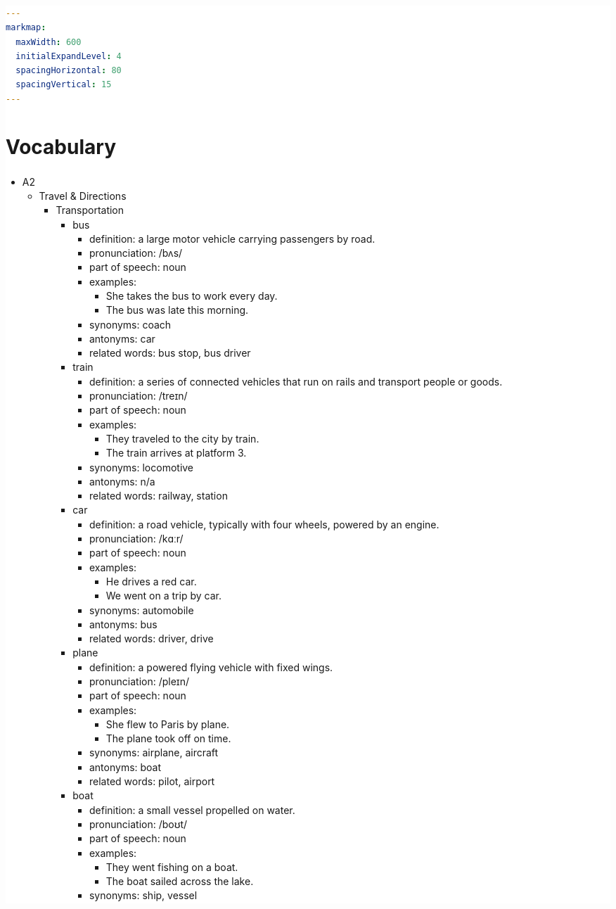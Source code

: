 ```yaml
---
markmap:
  maxWidth: 600
  initialExpandLevel: 4
  spacingHorizontal: 80
  spacingVertical: 15
---
```


# Vocabulary

- A2
  - Travel & Directions
    - Transportation
      - bus
        - definition: a large motor vehicle carrying passengers by road.
        - pronunciation: /bʌs/
        - part of speech: noun
        - examples:
          - She takes the bus to work every day.
          - The bus was late this morning.
        - synonyms: coach
        - antonyms: car
        - related words: bus stop, bus driver
      - train
        - definition: a series of connected vehicles that run on rails and transport people or goods.
        - pronunciation: /treɪn/
        - part of speech: noun
        - examples:
          - They traveled to the city by train.
          - The train arrives at platform 3.
        - synonyms: locomotive
        - antonyms: n/a
        - related words: railway, station
      - car
        - definition: a road vehicle, typically with four wheels, powered by an engine.
        - pronunciation: /kɑːr/
        - part of speech: noun
        - examples:
          - He drives a red car.
          - We went on a trip by car.
        - synonyms: automobile
        - antonyms: bus
        - related words: driver, drive
      - plane
        - definition: a powered flying vehicle with fixed wings.
        - pronunciation: /pleɪn/
        - part of speech: noun
        - examples:
          - She flew to Paris by plane.
          - The plane took off on time.
        - synonyms: airplane, aircraft
        - antonyms: boat
        - related words: pilot, airport
      - boat
        - definition: a small vessel propelled on water.
        - pronunciation: /boʊt/
        - part of speech: noun
        - examples:
          - They went fishing on a boat.
          - The boat sailed across the lake.
        - synonyms: ship, vessel
